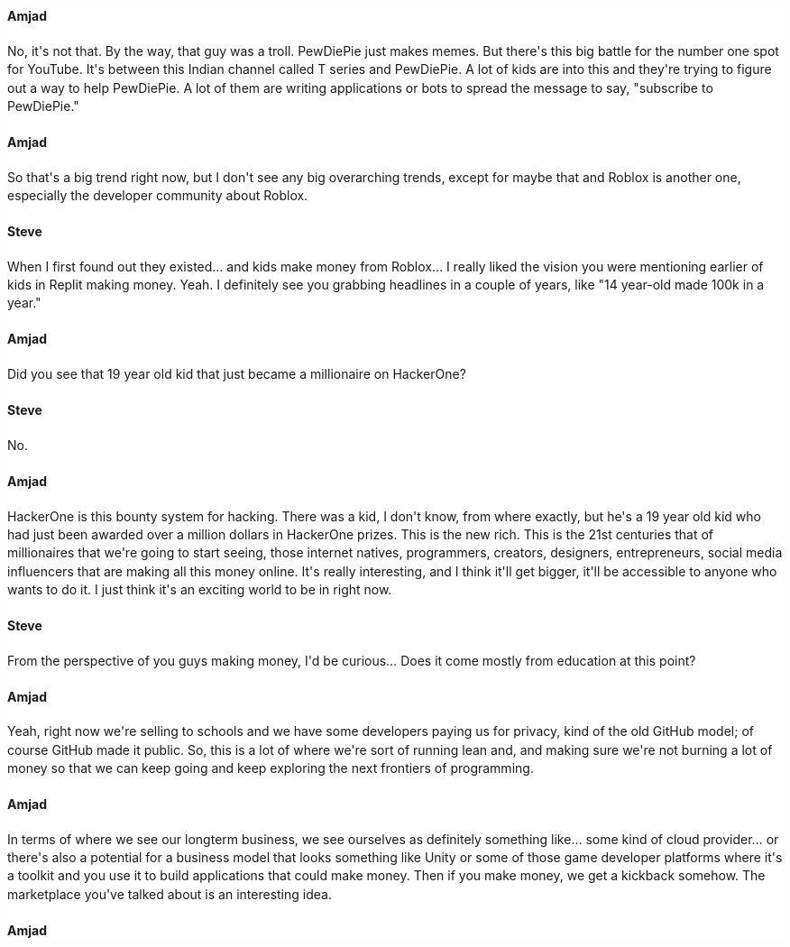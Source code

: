 #### Amjad

No, it's not that. By the way, that guy was a troll. PewDiePie just makes memes. But there's this big battle for the number one spot for YouTube. It's between this Indian channel called T series and PewDiePie. A lot of kids are into this and they're trying to figure out a way to help PewDiePie. A lot of them are writing applications or bots to spread the message to say, "subscribe to PewDiePie."

#### Amjad

So that's a big trend right now, but I don't see any big overarching trends, except for maybe that and Roblox is another one, especially the developer community about Roblox.

#### Steve

When I first found out they existed… and kids make money from Roblox… I really liked the vision you were mentioning earlier of kids in Replit making money. Yeah. I definitely see you grabbing headlines in a couple of years, like "14 year-old made 100k in a year."

#### Amjad

Did you see that 19 year old kid that just became a millionaire on HackerOne?

#### Steve

No.

#### Amjad

HackerOne is this bounty system for hacking. There was a kid, I don't know, from where exactly, but he's a 19 year old kid who had just been awarded over a million dollars in HackerOne prizes. This is the new rich. This is the 21st centuries that of millionaires that we're going to start seeing, those internet natives, programmers, creators, designers, entrepreneurs, social media influencers that are making all this money online. It's really interesting, and I think it'll get bigger, it'll be accessible to anyone who wants to do it. I just think it's an exciting world to be in right now.

#### Steve

From the perspective of you guys making money, I'd be curious… Does it come mostly from education at this point?

#### Amjad

Yeah, right now we're selling to schools and we have some developers paying us for privacy, kind of the old GitHub model; of course GitHub made it public. So, this is a lot of where we're sort of running lean and, and making sure we're not burning a lot of money so that we can keep going and keep exploring the next frontiers of programming.

#### Amjad

In terms of where we see our longterm business, we see ourselves as definitely something like… some kind of cloud provider… or there's also a potential for a business model that looks something like Unity or some of those game developer platforms where it's a toolkit and you use it to build applications that could make money. Then if you make money, we get a kickback somehow. The marketplace you've talked about is an interesting idea.

#### Amjad
